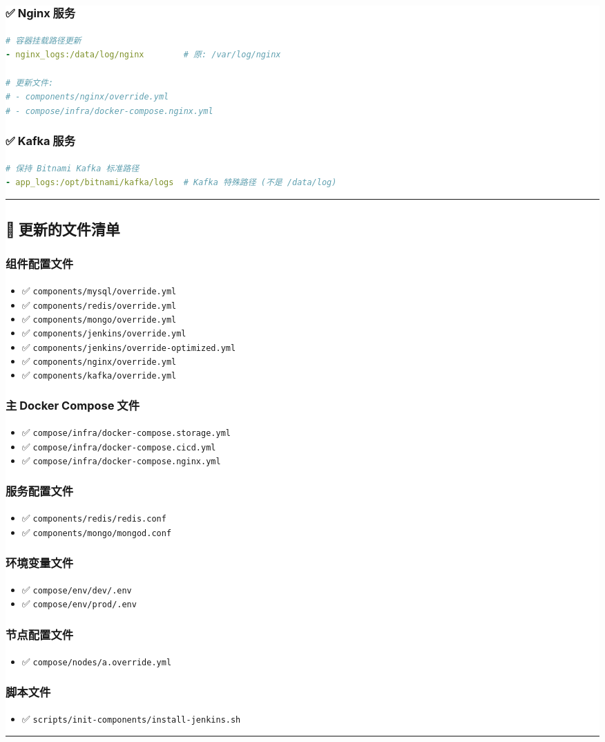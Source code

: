 ### ✅ **Nginx 服务**
```yaml
# 容器挂载路径更新
- nginx_logs:/data/log/nginx        # 原: /var/log/nginx

# 更新文件:
# - components/nginx/override.yml
# - compose/infra/docker-compose.nginx.yml
```

### ✅ **Kafka 服务**
```yaml
# 保持 Bitnami Kafka 标准路径
- app_logs:/opt/bitnami/kafka/logs  # Kafka 特殊路径 (不是 /data/log)
```

---

## 🔧 **更新的文件清单**

### **组件配置文件**
- ✅ `components/mysql/override.yml`
- ✅ `components/redis/override.yml`  
- ✅ `components/mongo/override.yml`
- ✅ `components/jenkins/override.yml`
- ✅ `components/jenkins/override-optimized.yml`
- ✅ `components/nginx/override.yml`
- ✅ `components/kafka/override.yml`

### **主 Docker Compose 文件**
- ✅ `compose/infra/docker-compose.storage.yml`
- ✅ `compose/infra/docker-compose.cicd.yml`
- ✅ `compose/infra/docker-compose.nginx.yml`

### **服务配置文件**
- ✅ `components/redis/redis.conf`
- ✅ `components/mongo/mongod.conf`

### **环境变量文件**
- ✅ `compose/env/dev/.env`
- ✅ `compose/env/prod/.env`

### **节点配置文件**
- ✅ `compose/nodes/a.override.yml`

### **脚本文件**
- ✅ `scripts/init-components/install-jenkins.sh`

---
